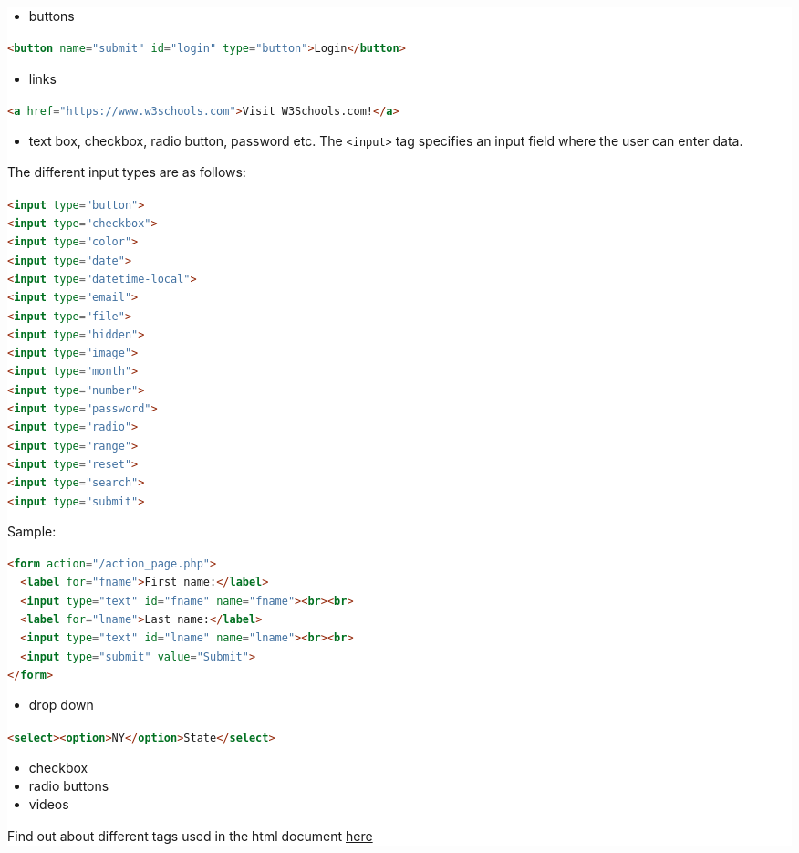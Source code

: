 - buttons
```html
<button name="submit" id="login" type="button">Login</button>

```  
- links
```html
<a href="https://www.w3schools.com">Visit W3Schools.com!</a>
```  
- text box, checkbox, radio button, password etc.
  The ```<input>``` tag specifies an input field where the user can enter data.

The different input types are as follows:
```html
<input type="button">
<input type="checkbox">
<input type="color">
<input type="date">
<input type="datetime-local">
<input type="email">
<input type="file">
<input type="hidden">
<input type="image">
<input type="month">
<input type="number">
<input type="password">
<input type="radio">
<input type="range">
<input type="reset">
<input type="search">
<input type="submit">
```  
Sample:
```html
<form action="/action_page.php">
  <label for="fname">First name:</label>
  <input type="text" id="fname" name="fname"><br><br>
  <label for="lname">Last name:</label>
  <input type="text" id="lname" name="lname"><br><br>
  <input type="submit" value="Submit">
</form>
```  
- drop down
```html
<select><option>NY</option>State</select>

```  
- checkbox
- radio buttons
- videos

Find out about different tags used in the html document [here](https://www.w3schools.com/tags/tag_span.asp)
